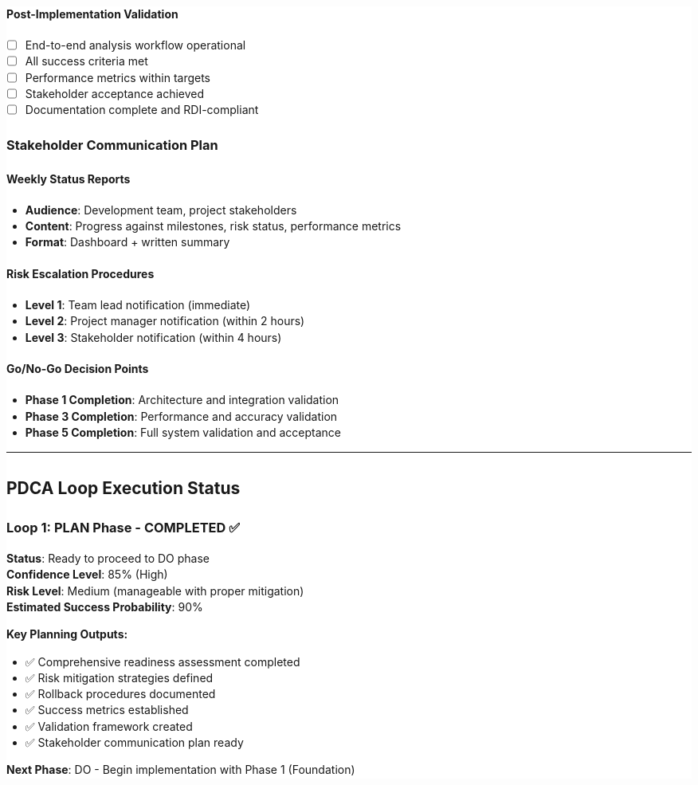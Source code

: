 #### Post-Implementation Validation
- [ ] End-to-end analysis workflow operational
- [ ] All success criteria met
- [ ] Performance metrics within targets
- [ ] Stakeholder acceptance achieved
- [ ] Documentation complete and RDI-compliant

### Stakeholder Communication Plan

#### Weekly Status Reports
- **Audience**: Development team, project stakeholders
- **Content**: Progress against milestones, risk status, performance metrics
- **Format**: Dashboard + written summary

#### Risk Escalation Procedures
- **Level 1**: Team lead notification (immediate)
- **Level 2**: Project manager notification (within 2 hours)
- **Level 3**: Stakeholder notification (within 4 hours)

#### Go/No-Go Decision Points
- **Phase 1 Completion**: Architecture and integration validation
- **Phase 3 Completion**: Performance and accuracy validation  
- **Phase 5 Completion**: Full system validation and acceptance

---

## PDCA Loop Execution Status

### Loop 1: PLAN Phase - COMPLETED ✅
**Status**: Ready to proceed to DO phase  
**Confidence Level**: 85% (High)  
**Risk Level**: Medium (manageable with proper mitigation)  
**Estimated Success Probability**: 90%

**Key Planning Outputs:**
- ✅ Comprehensive readiness assessment completed
- ✅ Risk mitigation strategies defined
- ✅ Rollback procedures documented
- ✅ Success metrics established
- ✅ Validation framework created
- ✅ Stakeholder communication plan ready

**Next Phase**: DO - Begin implementation with Phase 1 (Foundation)